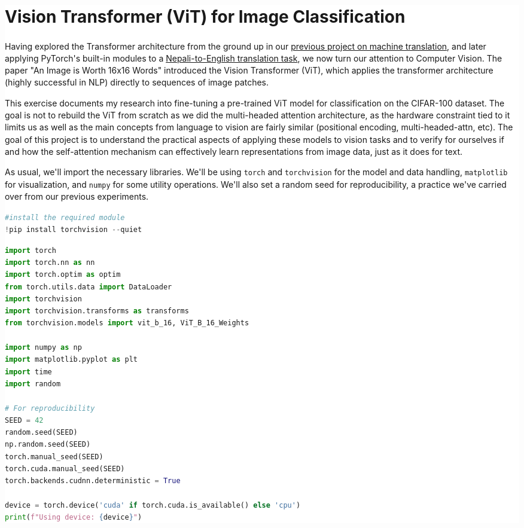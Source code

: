 # Vision Transformer (ViT) for Image Classification
Having explored the Transformer architecture from the ground up in our [previous project on machine translation](https://github.com/mbastola/neural-nets-in-python/tree/main/advanced-concepts/attention), and later applying PyTorch's built-in modules to a [Nepali-to-English translation task](https://github.com/mbastola/neural-nets-in-python/tree/main/advanced-concepts/machine-translation), we now turn our attention to Computer Vision. The paper "An Image is Worth 16x16 Words" introduced the Vision Transformer (ViT), which applies the transformer architecture (highly successful in NLP) directly to sequences of image patches.

This exercise documents my research into fine-tuning a pre-trained ViT model for classification on the CIFAR-100 dataset. The goal is not to rebuild the ViT from scratch as we did the multi-headed attention architecture, as the hardware constraint tied to it limits us as well as the main concepts from language to vision are fairly similar (positional encoding, multi-headed-attn, etc). The goal of this project is to understand the practical aspects of applying these models to vision tasks and to verify for ourselves if and how the self-attention mechanism can effectively learn representations from image data, just as it does for text.

As usual, we'll import the necessary libraries. We'll be using `torch` and `torchvision` for the model and data handling, `matplotlib` for visualization, and `numpy` for some utility operations. We'll also set a random seed for reproducibility, a practice we've carried over from our previous experiments.


```python
#install the required module
!pip install torchvision --quiet
```


```python
import torch
import torch.nn as nn
import torch.optim as optim
from torch.utils.data import DataLoader
import torchvision
import torchvision.transforms as transforms
from torchvision.models import vit_b_16, ViT_B_16_Weights

import numpy as np
import matplotlib.pyplot as plt
import time
import random

# For reproducibility
SEED = 42
random.seed(SEED)
np.random.seed(SEED)
torch.manual_seed(SEED)
torch.cuda.manual_seed(SEED)
torch.backends.cudnn.deterministic = True

device = torch.device('cuda' if torch.cuda.is_available() else 'cpu')
print(f"Using device: {device}")
```
